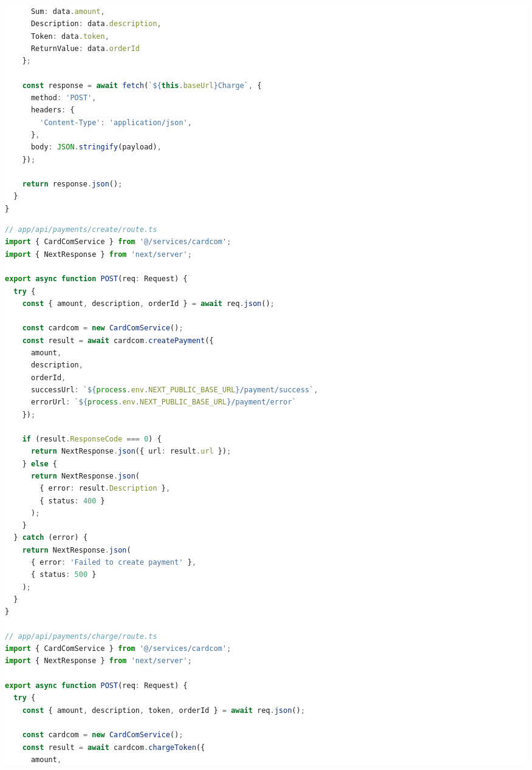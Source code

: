 ```typescript
      Sum: data.amount,
      Description: data.description,
      Token: data.token,
      ReturnValue: data.orderId
    };

    const response = await fetch(`${this.baseUrl}Charge`, {
      method: 'POST',
      headers: {
        'Content-Type': 'application/json',
      },
      body: JSON.stringify(payload),
    });

    return response.json();
  }
}
```

```typescript
// app/api/payments/create/route.ts
import { CardComService } from '@/services/cardcom';
import { NextResponse } from 'next/server';

export async function POST(req: Request) {
  try {
    const { amount, description, orderId } = await req.json();
    
    const cardcom = new CardComService();
    const result = await cardcom.createPayment({
      amount,
      description,
      orderId,
      successUrl: `${process.env.NEXT_PUBLIC_BASE_URL}/payment/success`,
      errorUrl: `${process.env.NEXT_PUBLIC_BASE_URL}/payment/error`
    });

    if (result.ResponseCode === 0) {
      return NextResponse.json({ url: result.url });
    } else {
      return NextResponse.json(
        { error: result.Description },
        { status: 400 }
      );
    }
  } catch (error) {
    return NextResponse.json(
      { error: 'Failed to create payment' },
      { status: 500 }
    );
  }
}

// app/api/payments/charge/route.ts
import { CardComService } from '@/services/cardcom';
import { NextResponse } from 'next/server';

export async function POST(req: Request) {
  try {
    const { amount, description, token, orderId } = await req.json();
    
    const cardcom = new CardComService();
    const result = await cardcom.chargeToken({
      amount,
```